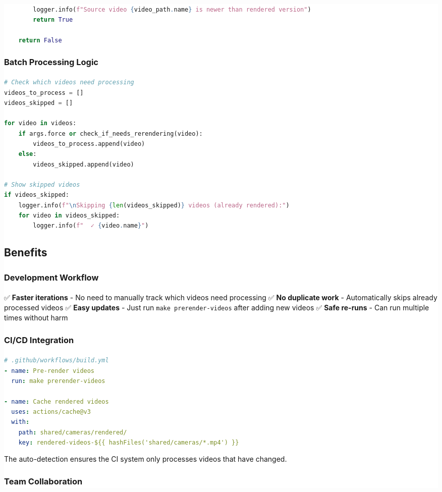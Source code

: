 ```python
        logger.info(f"Source video {video_path.name} is newer than rendered version")
        return True

    return False
```

### Batch Processing Logic

```python
# Check which videos need processing
videos_to_process = []
videos_skipped = []

for video in videos:
    if args.force or check_if_needs_rerendering(video):
        videos_to_process.append(video)
    else:
        videos_skipped.append(video)

# Show skipped videos
if videos_skipped:
    logger.info(f"\nSkipping {len(videos_skipped)} videos (already rendered):")
    for video in videos_skipped:
        logger.info(f"  ✓ {video.name}")
```

## Benefits

### Development Workflow

✅ **Faster iterations** - No need to manually track which videos need processing
✅ **No duplicate work** - Automatically skips already processed videos
✅ **Easy updates** - Just run `make prerender-videos` after adding new videos
✅ **Safe re-runs** - Can run multiple times without harm

### CI/CD Integration

```yaml
# .github/workflows/build.yml
- name: Pre-render videos
  run: make prerender-videos

- name: Cache rendered videos
  uses: actions/cache@v3
  with:
    path: shared/cameras/rendered/
    key: rendered-videos-${{ hashFiles('shared/cameras/*.mp4') }}
```

The auto-detection ensures the CI system only processes videos that have changed.

### Team Collaboration
